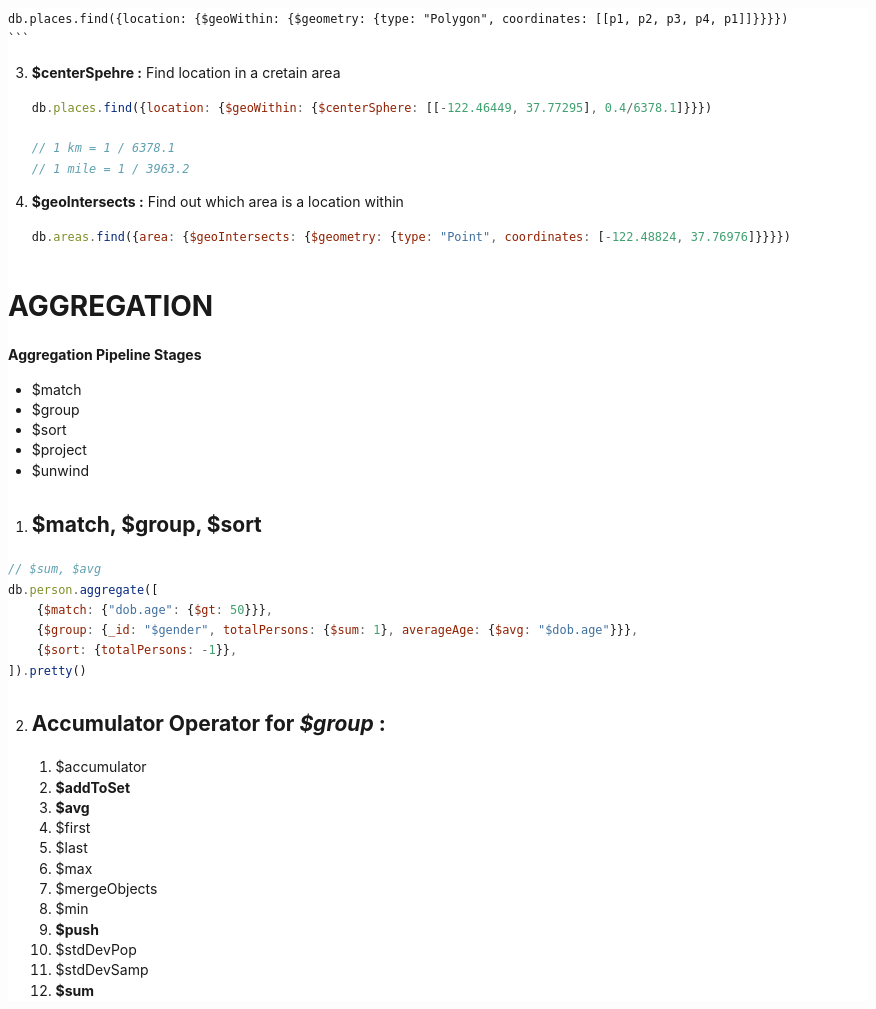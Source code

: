     db.places.find({location: {$geoWithin: {$geometry: {type: "Polygon", coordinates: [[p1, p2, p3, p4, p1]]}}}})
    ```

3. **$centerSpehre :** Find location in a cretain area
    ```javascript
    db.places.find({location: {$geoWithin: {$centerSphere: [[-122.46449, 37.77295], 0.4/6378.1]}}})

    // 1 km = 1 / 6378.1
    // 1 mile = 1 / 3963.2
    ```

4. **$geoIntersects :** Find out which area is a location within
    ```javascript
    db.areas.find({area: {$geoIntersects: {$geometry: {type: "Point", coordinates: [-122.48824, 37.76976]}}}})
    ```
    
# AGGREGATION

**Aggregation Pipeline Stages**

* $match
* $group
* $sort
* $project
* $unwind


1. ## $match, $group, $sort

```javascript
// $sum, $avg
db.person.aggregate([
    {$match: {"dob.age": {$gt: 50}}},
    {$group: {_id: "$gender", totalPersons: {$sum: 1}, averageAge: {$avg: "$dob.age"}}},
    {$sort: {totalPersons: -1}},
]).pretty()
```

2. ## Accumulator Operator for _$group_ :

    1. $accumulator
    2. **$addToSet**
    3. **$avg**
    4. $first
    5. $last
    6. $max
    7. $mergeObjects
    8. $min
    9. **$push**
    10. $stdDevPop
    11. $stdDevSamp
    12. **$sum**

